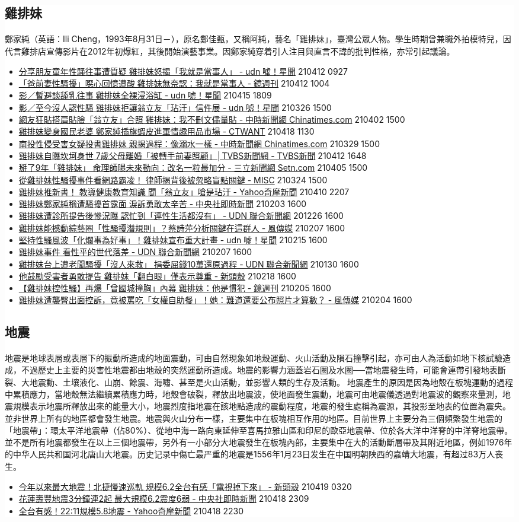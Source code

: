 ## 雞排妹

鄭家純（英語：Ili Cheng，1993年8月31日－），原名鄭佳甄，又稱阿純，藝名「雞排妹」，臺灣公眾人物。學生時期曾兼職外拍模特兒，因代言雞排店宣傳影片在2012年初爆紅，其後開始演藝事業。因鄭家純穿着引人注目與直言不諱的批判性格，亦常引起議論。
- [分享朋友童年性騷往事遭質疑 雞排妹怒揭「我就是當事人」 - udn 噓！星聞](https://stars.udn.com/star/story/10088/5381721 "分享朋友童年性騷往事遭質疑 雞排妹怒揭「我就是當事人」 - udn 噓！星聞") 210412 0927
- [「爸前妻性騷擾」噁心回憶遭酸 雞排妹無奈認：我就是當事人 - 鏡週刊](https://www.mirrormedia.mg/story/20210412edi009/ "「爸前妻性騷擾」噁心回憶遭酸 雞排妹無奈認：我就是當事人 - 鏡週刊") 210412 1004
- [影／暫避談舔乳往事 雞排妹全裸浸浴缸 - udn 噓！星聞](https://stars.udn.com/star/story/10090/5391039 "影／暫避談舔乳往事 雞排妹全裸浸浴缸 - udn 噓！星聞") 210415 1809
- [影／至今沒人認性騷 雞排妹拒讓翁立友「玷汙」信件展 - udn 噓！星聞](https://stars.udn.com/star/story/10088/5346038 "影／至今沒人認性騷 雞排妹拒讓翁立友「玷汙」信件展 - udn 噓！星聞") 210326 1500
- [網友狂貼搭肩貼臉「翁立友」合照 雞排妹：我不刪文儘量貼 - 中時新聞網 Chinatimes.com](https://www.chinatimes.com/realtimenews/20210402001119-260404 "網友狂貼搭肩貼臉「翁立友」合照 雞排妹：我不刪文儘量貼 - 中時新聞網 Chinatimes.com") 210402 1500
- [雞排妹變身國民老婆 鄭家純插旗蝦皮進軍情趣用品市場 - CTWANT](https://www.ctwant.com/article/112871 "雞排妹變身國民老婆 鄭家純插旗蝦皮進軍情趣用品市場 - CTWANT") 210418 1130
- [南投性侵受害女疑投書雞排妹 親揭過程：像溺水一樣 - 中時新聞網 Chinatimes.com](https://www.chinatimes.com/realtimenews/20210329002236-260402 "南投性侵受害女疑投書雞排妹 親揭過程：像溺水一樣 - 中時新聞網 Chinatimes.com") 210329 1500
- [雞排妹自曝坎坷身世 7歲父母離婚「被轉手前妻照顧」│TVBS新聞網 - TVBS新聞](https://news.tvbs.com.tw/entertainment/1491950 "雞排妹自曝坎坷身世 7歲父母離婚「被轉手前妻照顧」│TVBS新聞網 - TVBS新聞") 210412 1648
- [掰了9年「雞排妹」 命理師曝未來動向：改名一粒最加分 - 三立新聞網 Setn.com](https://www.setn.com/News.aspx?NewsID=920983 "掰了9年「雞排妹」 命理師曝未來動向：改名一粒最加分 - 三立新聞網 Setn.com") 210405 1500
- [從雞排妹性騷擾事件看網路霸凌！ 律師揭背後被忽略盲點關鍵 - MISC](https://udn.com/news/story/11596/5338046 "從雞排妹性騷擾事件看網路霸凌！ 律師揭背後被忽略盲點關鍵 - MISC") 210324 1500
- [雞排妹推新書！ 教導健康教育知識 聞「翁立友」嗆是玷汙 - Yahoo奇摩新聞](https://tw.news.yahoo.com/%E9%9B%9E%E6%8E%92%E5%A6%B9%E6%8E%A8%E6%96%B0%E6%9B%B8-%E6%95%99%E5%B0%8E%E5%81%A5%E5%BA%B7%E6%95%99%E8%82%B2%E7%9F%A5%E8%AD%98-%E8%81%9E-%E7%BF%81%E7%AB%8B%E5%8F%8B-%E5%97%86%E6%98%AF%E7%8E%B7%E6%B1%99-140734182.html "雞排妹推新書！ 教導健康教育知識 聞「翁立友」嗆是玷汙 - Yahoo奇摩新聞") 210410 2207
- [雞排妹鄭家純稱遭騷擾首露面 淚訴勇敢太辛苦 - 中央社即時新聞](https://www.cna.com.tw/news/firstnews/202102030227.aspx "雞排妹鄭家純稱遭騷擾首露面 淚訴勇敢太辛苦 - 中央社即時新聞") 210203 1600
- [雞排妹遭診所提告後慘況曝 認忙到「連性生活都沒有」 - UDN 聯合新聞網](https://udn.com/news/story/120911/5124055 "雞排妹遭診所提告後慘況曝 認忙到「連性生活都沒有」 - UDN 聯合新聞網") 201226 1600
- [雞排妹能撼動綜藝圈「性騷擾潛規則」？蔡詩萍分析關鍵在這群人 - 風傳媒](https://www.storm.mg/article/3463060 "雞排妹能撼動綜藝圈「性騷擾潛規則」？蔡詩萍分析關鍵在這群人 - 風傳媒") 210207 1600
- [堅持性騷風波「化爛事為好事」！雞排妹宣布重大計畫 - udn 噓！星聞](https://stars.udn.com/star/story/10090/5252410 "堅持性騷風波「化爛事為好事」！雞排妹宣布重大計畫 - udn 噓！星聞") 210215 1600
- [雞排妹事件 看性平的世代落差 - UDN 聯合新聞網](https://udn.com/news/story/7317/5238027 "雞排妹事件 看性平的世代落差 - UDN 聯合新聞網") 210207 1600
- [雞排妹台上遭老闆騷擾「沒人來救」 捐委屈錢10萬還原過程 - UDN 聯合新聞網](https://stars.udn.com/star/story/10088/5217308 "雞排妹台上遭老闆騷擾「沒人來救」 捐委屈錢10萬還原過程 - UDN 聯合新聞網") 210130 1600
- [他鼓勵受害者勇敢提告 雞排妹「翻白眼」僅表示尊重 - 新頭殼](https://newtalk.tw/news/view/2021-02-18/538196 "他鼓勵受害者勇敢提告 雞排妹「翻白眼」僅表示尊重 - 新頭殼") 210218 1600
- [【雞排妹控性騷】再爆「曾國城撞胸」內幕 雞排妹：他是慣犯 - 鏡週刊](https://www.mirrormedia.mg/story/20210206edi002/ "【雞排妹控性騷】再爆「曾國城撞胸」內幕 雞排妹：他是慣犯 - 鏡週刊") 210205 1600
- [雞排妹遭襲臀出面控訴，竟被罵吃「女權自助餐」！她：難道還要公布照片才算數？ - 風傳媒](https://www.storm.mg/lifestyle/3453394?page=1 "雞排妹遭襲臀出面控訴，竟被罵吃「女權自助餐」！她：難道還要公布照片才算數？ - 風傳媒") 210204 1600

## 地震

地震是地球表層或表層下的振動所造成的地面震動，可由自然現象如地殼運動、火山活動及隕石撞擊引起，亦可由人為活動如地下核試驗造成，不過歷史上主要的災害性地震都由地殼的突然運動所造成。地震的影響力涵蓋岩石圈及水圈──當地震發生時，可能會連帶引發地表斷裂、大地震動、土壤液化、山崩、餘震、海嘯、甚至是火山活動，並影響人類的生存及活動。
地震產生的原因是因為地殼在板塊運動的過程中累積應力，當地殼無法繼續累積應力時，地殼會破裂，釋放出地震波，使地面發生震動，地震可由地震儀透過對地震波的觀察來量測，地震規模表示地震所釋放出來的能量大小，地震烈度指地震在該地點造成的震動程度，地震的發生處稱為震源，其投影至地表的位置為震央。
並非世界上所有的地區都會發生地震。地震與火山分布一樣，主要集中在板塊相互作用的地區。目前世界上主要分為三個頻繁發生地震的「地震帶」：環太平洋地震帶（佔80%）、從地中海一路向東延伸至喜馬拉雅山區和印尼的歐亞地震帶、位於各大洋中洋脊的中洋脊地震帶。並不是所有地震都發生在以上三個地震帶，另外有一小部分大地震發生在板塊內部，主要集中在大的活動斷層帶及其附近地區，例如1976年的中华人民共和国河北唐山大地震。历史记录中傷亡最严重的地震是1556年1月23日发生在中国明朝陕西的嘉靖大地震，有超过83万人丧生。
- [今年以來最大地震！北捷慢速巡軌 規模6.2全台有感「電視掉下來」 - 新頭殼](https://newtalk.tw/news/view/2021-04-19/565395 "今年以來最大地震！北捷慢速巡軌 規模6.2全台有感「電視掉下來」 - 新頭殼") 210419 0320
- [花蓮壽豐地震3分鐘連2起 最大規模6.2震度6弱 - 中央社即時新聞](https://www.cna.com.tw/news/firstnews/202104185005.aspx "花蓮壽豐地震3分鐘連2起 最大規模6.2震度6弱 - 中央社即時新聞") 210418 2309
- [全台有感！22:11規模5.8地震 - Yahoo奇摩新聞](https://tw.news.yahoo.com/%E5%85%A8%E5%8F%B0%E6%9C%89%E6%84%9F-22-11%E8%A6%8F%E6%A8%A15-8%E5%9C%B0%E9%9C%87-143011675.html "全台有感！22:11規模5.8地震 - Yahoo奇摩新聞") 210418 2230